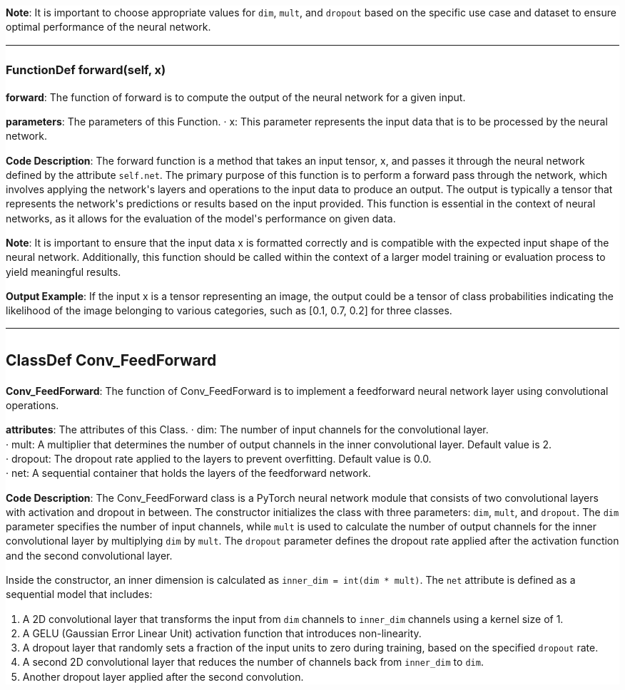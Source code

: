 **Note**: It is important to choose appropriate values for `dim`, `mult`, and `dropout` based on the specific use case and dataset to ensure optimal performance of the neural network.
***
### FunctionDef forward(self, x)
**forward**: The function of forward is to compute the output of the neural network for a given input.

**parameters**: The parameters of this Function.
· x: This parameter represents the input data that is to be processed by the neural network.

**Code Description**: The forward function is a method that takes an input tensor, x, and passes it through the neural network defined by the attribute `self.net`. The primary purpose of this function is to perform a forward pass through the network, which involves applying the network's layers and operations to the input data to produce an output. The output is typically a tensor that represents the network's predictions or results based on the input provided. This function is essential in the context of neural networks, as it allows for the evaluation of the model's performance on given data.

**Note**: It is important to ensure that the input data x is formatted correctly and is compatible with the expected input shape of the neural network. Additionally, this function should be called within the context of a larger model training or evaluation process to yield meaningful results.

**Output Example**: If the input x is a tensor representing an image, the output could be a tensor of class probabilities indicating the likelihood of the image belonging to various categories, such as [0.1, 0.7, 0.2] for three classes.
***
## ClassDef Conv_FeedForward
**Conv_FeedForward**: The function of Conv_FeedForward is to implement a feedforward neural network layer using convolutional operations.

**attributes**: The attributes of this Class.
· dim: The number of input channels for the convolutional layer.  
· mult: A multiplier that determines the number of output channels in the inner convolutional layer. Default value is 2.  
· dropout: The dropout rate applied to the layers to prevent overfitting. Default value is 0.0.  
· net: A sequential container that holds the layers of the feedforward network.

**Code Description**: The Conv_FeedForward class is a PyTorch neural network module that consists of two convolutional layers with activation and dropout in between. The constructor initializes the class with three parameters: `dim`, `mult`, and `dropout`. The `dim` parameter specifies the number of input channels, while `mult` is used to calculate the number of output channels for the inner convolutional layer by multiplying `dim` by `mult`. The `dropout` parameter defines the dropout rate applied after the activation function and the second convolutional layer.

Inside the constructor, an inner dimension is calculated as `inner_dim = int(dim * mult)`. The `net` attribute is defined as a sequential model that includes:
1. A 2D convolutional layer that transforms the input from `dim` channels to `inner_dim` channels using a kernel size of 1.
2. A GELU (Gaussian Error Linear Unit) activation function that introduces non-linearity.
3. A dropout layer that randomly sets a fraction of the input units to zero during training, based on the specified `dropout` rate.
4. A second 2D convolutional layer that reduces the number of channels back from `inner_dim` to `dim`.
5. Another dropout layer applied after the second convolution.
